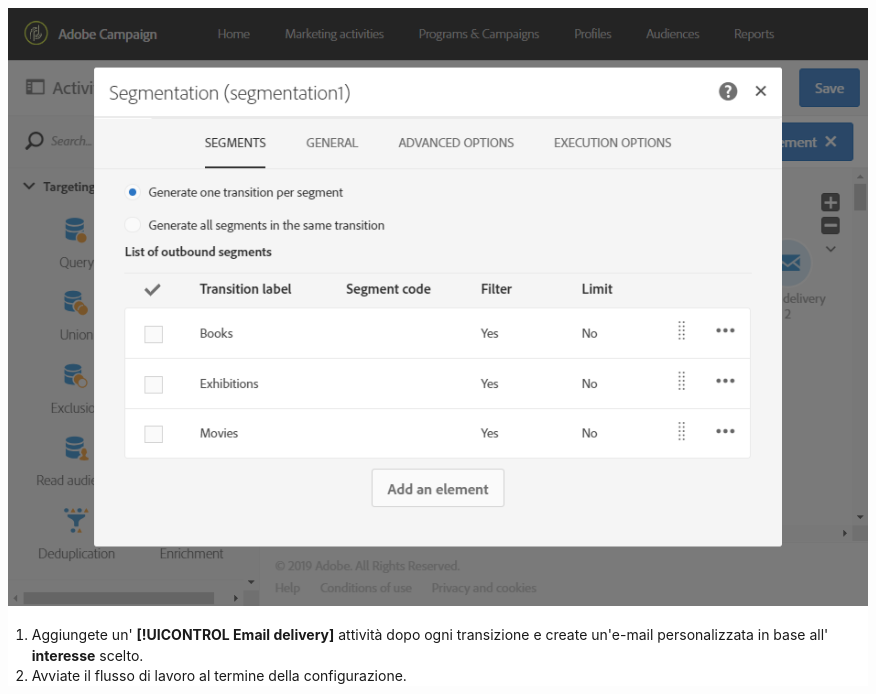    ![](assets/schema_extension_uc4.png)

1. Aggiungete un' **[!UICONTROL Email delivery]** attività dopo ogni transizione e create un'e-mail personalizzata in base all' **interesse** scelto.
1. Avviate il flusso di lavoro al termine della configurazione.
